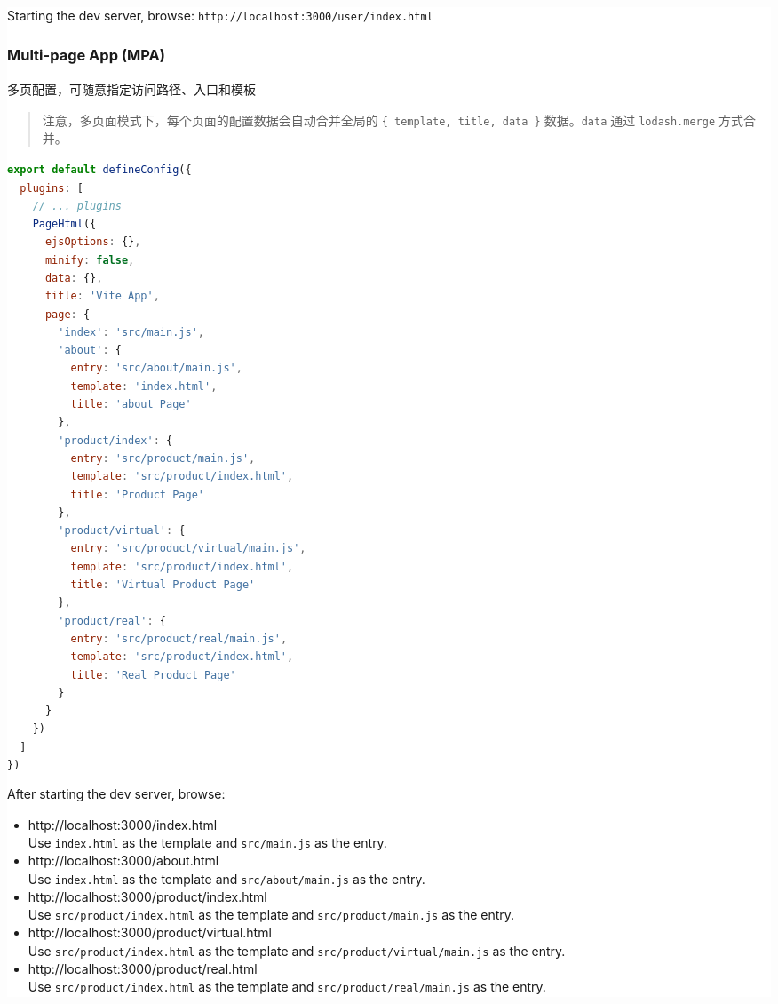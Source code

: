 Starting the dev server, browse: `http://localhost:3000/user/index.html`

### Multi-page App (MPA)

多页配置，可随意指定访问路径、入口和模板

> 注意，多页面模式下，每个页面的配置数据会自动合并全局的 `{ template, title, data }` 数据。`data` 通过 `lodash.merge` 方式合并。

```js
export default defineConfig({
  plugins: [
    // ... plugins
    PageHtml({
      ejsOptions: {},
      minify: false,
      data: {},
      title: 'Vite App',
      page: {
        'index': 'src/main.js',
        'about': {
          entry: 'src/about/main.js',
          template: 'index.html',
          title: 'about Page'
        },
        'product/index': {
          entry: 'src/product/main.js',
          template: 'src/product/index.html',
          title: 'Product Page'
        },
        'product/virtual': {
          entry: 'src/product/virtual/main.js',
          template: 'src/product/index.html',
          title: 'Virtual Product Page'
        },
        'product/real': {
          entry: 'src/product/real/main.js',
          template: 'src/product/index.html',
          title: 'Real Product Page'
        }
      }
    })
  ]
})
```

After starting the dev server, browse:

- http://localhost:3000/index.html  
  Use `index.html` as the template and `src/main.js` as the entry.
- http://localhost:3000/about.html  
  Use `index.html` as the template and `src/about/main.js` as the entry.
- http://localhost:3000/product/index.html  
  Use `src/product/index.html` as the template and `src/product/main.js` as the entry.
- http://localhost:3000/product/virtual.html  
  Use `src/product/index.html` as the template and `src/product/virtual/main.js` as the entry.
- http://localhost:3000/product/real.html  
  Use `src/product/index.html` as the template and `src/product/real/main.js` as the entry.
